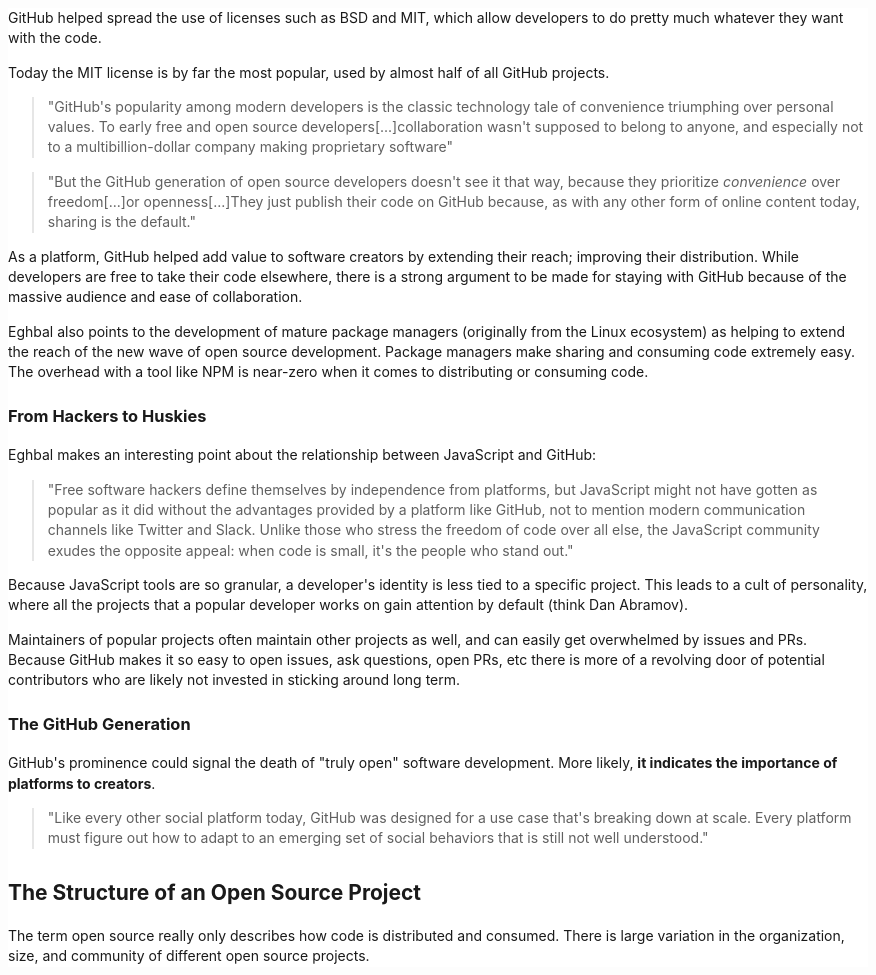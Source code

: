 GitHub helped spread the use of licenses such as BSD and MIT, which allow developers to do pretty much whatever they want with the code.

Today the MIT license is by far the most popular, used by almost half of all GitHub projects.

> "GitHub's popularity among modern developers is the classic technology tale of convenience triumphing over personal values. To early free and open source developers[...]collaboration wasn't supposed to belong to anyone, and especially not to a multibillion-dollar company making proprietary software"

> "But the GitHub generation of open source developers doesn't see it that way, because they prioritize *convenience* over freedom[...]or openness[...]They just publish their code on GitHub because, as with any other form of online content today, sharing is the default."

As a platform, GitHub helped add value to software creators by extending their reach; improving their distribution. While developers are free to take their code elsewhere, there is a strong argument to be made for staying with GitHub because of the massive audience and ease of collaboration. 

Eghbal also points to the development of mature package managers (originally from the Linux ecosystem) as helping to extend the reach of the new wave of open source development. Package managers make sharing and consuming code extremely easy. The overhead with a tool like NPM is near-zero when it comes to distributing or consuming code.

### From Hackers to Huskies

Eghbal makes an interesting point about the relationship between JavaScript and GitHub:

> "Free software hackers define themselves by independence from platforms, but JavaScript might not have gotten as popular as it did without the advantages provided by a platform like GitHub, not to mention modern communication channels like Twitter and Slack. Unlike those who stress the freedom of code over all else, the JavaScript community exudes the opposite appeal: when code is small, it's the people who stand out."

Because JavaScript tools are so granular, a developer's identity is less tied to a specific project. This leads to a cult of personality, where all the projects that a popular developer works on gain attention by default (think Dan Abramov).

Maintainers of popular projects often maintain other projects as well, and can easily get overwhelmed by issues and PRs. Because GitHub makes it so easy to open issues, ask questions, open PRs, etc there is more of a revolving door of potential contributors who are likely not invested in sticking around long term.

### The GitHub Generation

GitHub's prominence could signal the death of "truly open" software development. More likely, **it indicates the importance of platforms to creators**.

> "Like every other social platform today, GitHub was designed for a use case that's breaking down at scale. Every platform must figure out how to adapt to an emerging set of social behaviors that is still not well understood."

## The Structure of an Open Source Project

The term open source really only describes how code is distributed and consumed. There is large variation in the organization, size, and community of different open source projects.
